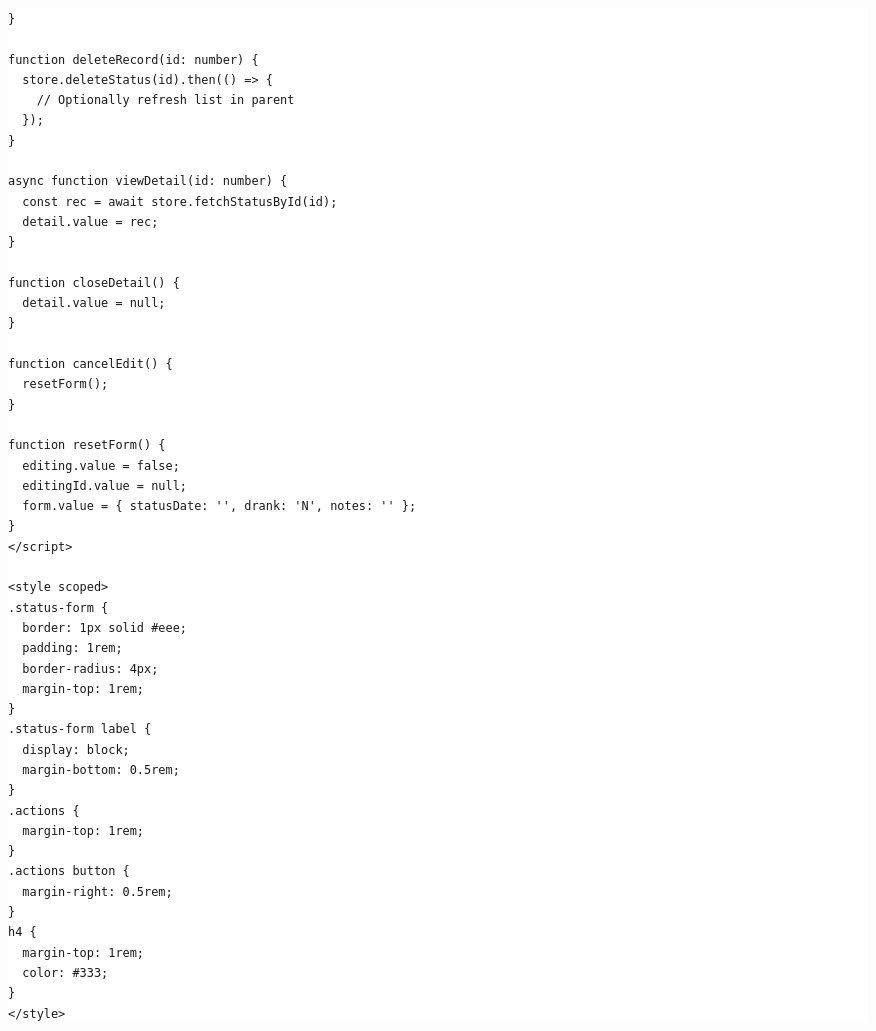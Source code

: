 ```vue
}

function deleteRecord(id: number) {
  store.deleteStatus(id).then(() => {
    // Optionally refresh list in parent
  });
}

async function viewDetail(id: number) {
  const rec = await store.fetchStatusById(id);
  detail.value = rec;
}

function closeDetail() {
  detail.value = null;
}

function cancelEdit() {
  resetForm();
}

function resetForm() {
  editing.value = false;
  editingId.value = null;
  form.value = { statusDate: '', drank: 'N', notes: '' };
}
</script>

<style scoped>
.status-form {
  border: 1px solid #eee;
  padding: 1rem;
  border-radius: 4px;
  margin-top: 1rem;
}
.status-form label {
  display: block;
  margin-bottom: 0.5rem;
}
.actions {
  margin-top: 1rem;
}
.actions button {
  margin-right: 0.5rem;
}
h4 {
  margin-top: 1rem;
  color: #333;
}
</style>
```
